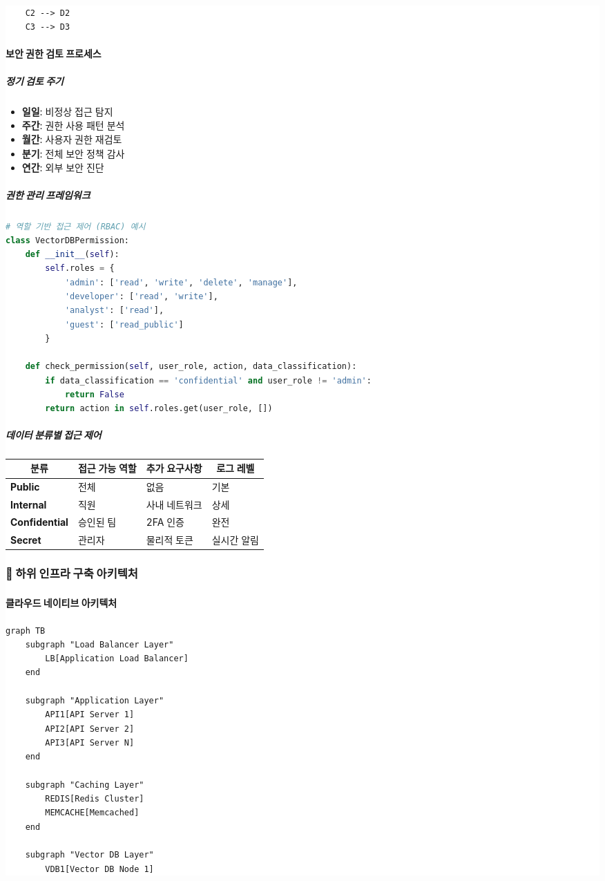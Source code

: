 ```mermaid
    C2 --> D2
    C3 --> D3
```

#### **보안 권한 검토 프로세스**

##### **정기 검토 주기**
- **일일**: 비정상 접근 탐지
- **주간**: 권한 사용 패턴 분석
- **월간**: 사용자 권한 재검토
- **분기**: 전체 보안 정책 감사
- **연간**: 외부 보안 진단

##### **권한 관리 프레임워크**
```python
# 역할 기반 접근 제어 (RBAC) 예시
class VectorDBPermission:
    def __init__(self):
        self.roles = {
            'admin': ['read', 'write', 'delete', 'manage'],
            'developer': ['read', 'write'],
            'analyst': ['read'],
            'guest': ['read_public']
        }
        
    def check_permission(self, user_role, action, data_classification):
        if data_classification == 'confidential' and user_role != 'admin':
            return False
        return action in self.roles.get(user_role, [])
```

##### **데이터 분류별 접근 제어**
| 분류 | 접근 가능 역할 | 추가 요구사항 | 로그 레벨 |
|------|----------------|---------------|-----------|
| **Public** | 전체 | 없음 | 기본 |
| **Internal** | 직원 | 사내 네트워크 | 상세 |
| **Confidential** | 승인된 팀 | 2FA 인증 | 완전 |
| **Secret** | 관리자 | 물리적 토큰 | 실시간 알림 |

### 🏢 하위 인프라 구축 아키텍처

#### **클라우드 네이티브 아키텍처**

```mermaid
graph TB
    subgraph "Load Balancer Layer"
        LB[Application Load Balancer]
    end
    
    subgraph "Application Layer"
        API1[API Server 1]
        API2[API Server 2]
        API3[API Server N]
    end
    
    subgraph "Caching Layer"
        REDIS[Redis Cluster]
        MEMCACHE[Memcached]
    end
    
    subgraph "Vector DB Layer"
        VDB1[Vector DB Node 1]
```